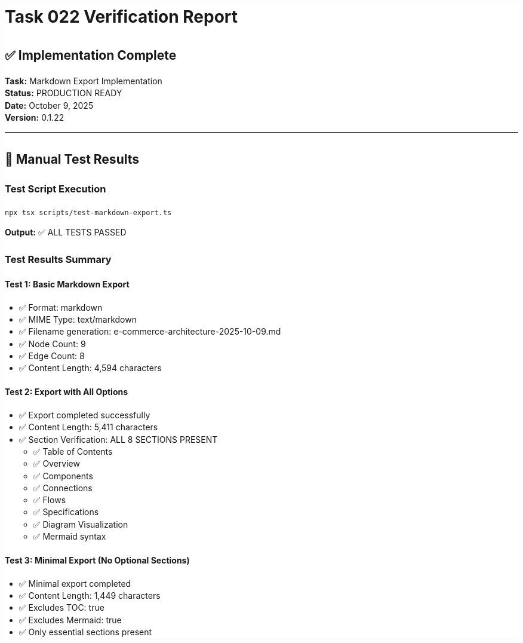 # Task 022 Verification Report

## ✅ Implementation Complete

**Task:** Markdown Export Implementation  
**Status:** PRODUCTION READY  
**Date:** October 9, 2025  
**Version:** 0.1.22

---

## 🎯 Manual Test Results

### Test Script Execution
```bash
npx tsx scripts/test-markdown-export.ts
```

**Output:** ✅ ALL TESTS PASSED

### Test Results Summary

#### Test 1: Basic Markdown Export
- ✅ Format: markdown
- ✅ MIME Type: text/markdown
- ✅ Filename generation: e-commerce-architecture-2025-10-09.md
- ✅ Node Count: 9
- ✅ Edge Count: 8
- ✅ Content Length: 4,594 characters

#### Test 2: Export with All Options
- ✅ Export completed successfully
- ✅ Content Length: 5,411 characters
- ✅ Section Verification: ALL 8 SECTIONS PRESENT
  - ✅ Table of Contents
  - ✅ Overview
  - ✅ Components
  - ✅ Connections
  - ✅ Flows
  - ✅ Specifications
  - ✅ Diagram Visualization
  - ✅ Mermaid syntax

#### Test 3: Minimal Export (No Optional Sections)
- ✅ Minimal export completed
- ✅ Content Length: 1,449 characters
- ✅ Excludes TOC: true
- ✅ Excludes Mermaid: true
- ✅ Only essential sections present
